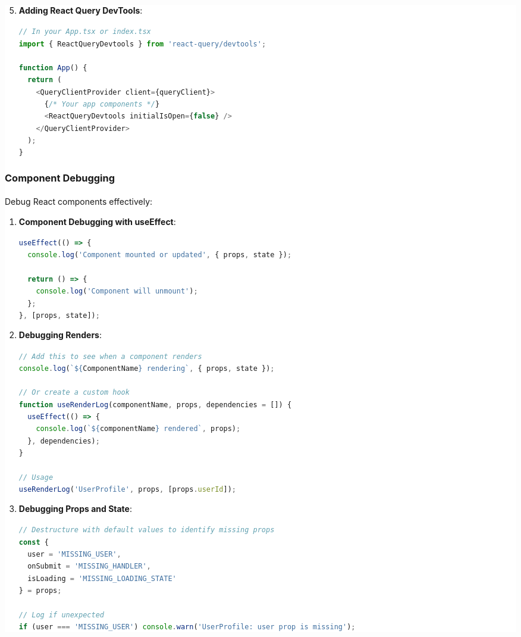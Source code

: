5. **Adding React Query DevTools**:
   ```javascript
   // In your App.tsx or index.tsx
   import { ReactQueryDevtools } from 'react-query/devtools';
   
   function App() {
     return (
       <QueryClientProvider client={queryClient}>
         {/* Your app components */}
         <ReactQueryDevtools initialIsOpen={false} />
       </QueryClientProvider>
     );
   }
   ```

### Component Debugging

Debug React components effectively:

1. **Component Debugging with useEffect**:
   ```javascript
   useEffect(() => {
     console.log('Component mounted or updated', { props, state });
     
     return () => {
       console.log('Component will unmount');
     };
   }, [props, state]);
   ```

2. **Debugging Renders**:
   ```javascript
   // Add this to see when a component renders
   console.log(`${ComponentName} rendering`, { props, state });
   
   // Or create a custom hook
   function useRenderLog(componentName, props, dependencies = []) {
     useEffect(() => {
       console.log(`${componentName} rendered`, props);
     }, dependencies);
   }
   
   // Usage
   useRenderLog('UserProfile', props, [props.userId]);
   ```

3. **Debugging Props and State**:
   ```javascript
   // Destructure with default values to identify missing props
   const {
     user = 'MISSING_USER',
     onSubmit = 'MISSING_HANDLER',
     isLoading = 'MISSING_LOADING_STATE'
   } = props;
   
   // Log if unexpected
   if (user === 'MISSING_USER') console.warn('UserProfile: user prop is missing');
   ```

